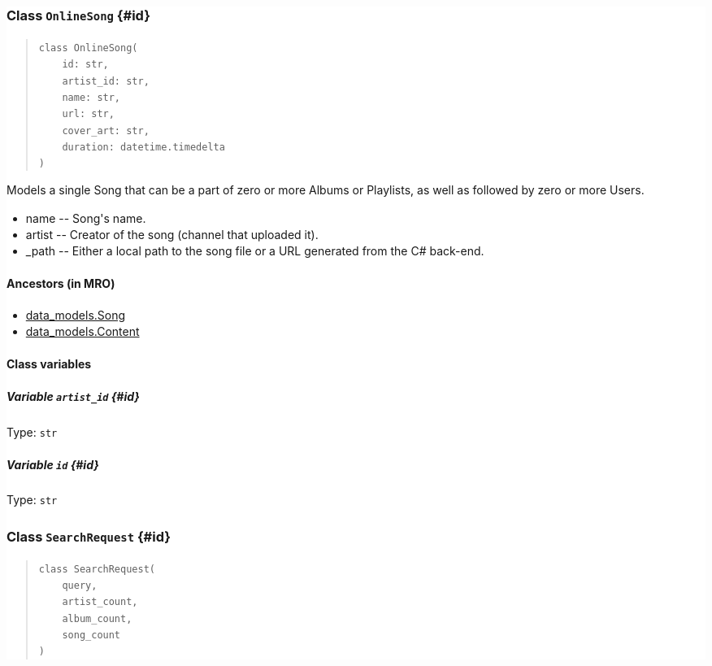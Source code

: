 ### Class `OnlineSong` {#id}




>     class OnlineSong(
>         id: str,
>         artist_id: str,
>         name: str,
>         url: str,
>         cover_art: str,
>         duration: datetime.timedelta
>     )


Models a single Song that can be a part of zero or more Albums or
Playlists, as well as followed by zero or more Users.

* name -- Song's name.   
* artist -- Creator of the song (channel that uploaded it).   
* _path -- Either a local path to the song file or a URL generated
from the C# back-end.


    
#### Ancestors (in MRO)

* [data_models.Song](#data_models.Song)
* [data_models.Content](#data_models.Content)



    
#### Class variables


    
##### Variable `artist_id` {#id}



Type: `str`



    
##### Variable `id` {#id}



Type: `str`






    
### Class `SearchRequest` {#id}




>     class SearchRequest(
>         query,
>         artist_count,
>         album_count,
>         song_count
>     )
